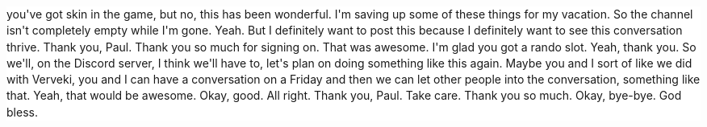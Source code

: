 you've got skin in the game, but no, this has been wonderful. I'm saving up some of these things for my vacation. So the channel isn't completely empty while I'm gone. Yeah. But I definitely want to post this because I definitely want to see this conversation thrive. Thank you, Paul. Thank you so much for signing on. That was awesome. I'm glad you got a rando slot. Yeah, thank you. So we'll, on the Discord server, I think we'll have to, let's plan on doing something like this again. Maybe you and I sort of like we did with Verveki, you and I can have a conversation on a Friday and then we can let other people into the conversation, something like that. Yeah, that would be awesome. Okay, good. All right. Thank you, Paul. Take care. Thank you so much. Okay, bye-bye. God bless.
